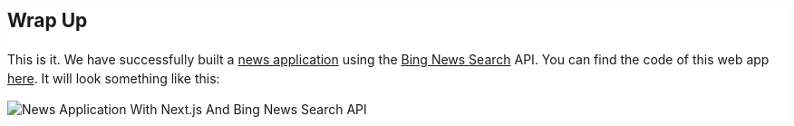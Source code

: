 ## Wrap Up

This is it. We have successfully built a [news application](https://RapidAPI-example-news-app.vercel.app/) using the [Bing News Search](https://RapidAPI.com/microsoft-azure-org-microsoft-cognitive-services/api/bing-news-search1/?utm_source=guides.rapidapi.com&utm_medium=DevRel&utm_campaign=DevRel) API. You can find the code of this web app [here](https://github.com/RapidAPI/DevRel-Examples-External/tree/main/news-app). It will look something like this:

![News Application With Next.js And Bing News Search API](https://raw.githubusercontent.com/RapidAPI/DevRel-Stack-Data/53e0cefe888eaff1f43dbce9d886c5ed1e7fb917/guides/posts/saad/build-news-app/images/news-app.png)
